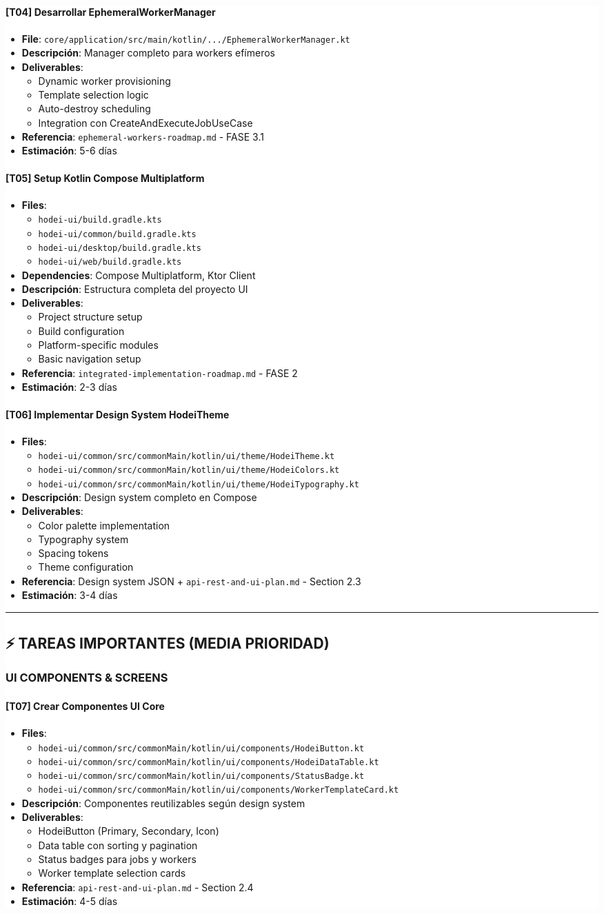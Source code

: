 #### **[T04] Desarrollar EphemeralWorkerManager**
- **File**: `core/application/src/main/kotlin/.../EphemeralWorkerManager.kt`
- **Descripción**: Manager completo para workers efímeros
- **Deliverables**:
  - Dynamic worker provisioning
  - Template selection logic
  - Auto-destroy scheduling
  - Integration con CreateAndExecuteJobUseCase
- **Referencia**: `ephemeral-workers-roadmap.md` - FASE 3.1
- **Estimación**: 5-6 días

#### **[T05] Setup Kotlin Compose Multiplatform**
- **Files**:
  - `hodei-ui/build.gradle.kts`
  - `hodei-ui/common/build.gradle.kts`
  - `hodei-ui/desktop/build.gradle.kts`
  - `hodei-ui/web/build.gradle.kts`
- **Dependencies**: Compose Multiplatform, Ktor Client
- **Descripción**: Estructura completa del proyecto UI
- **Deliverables**:
  - Project structure setup
  - Build configuration
  - Platform-specific modules
  - Basic navigation setup
- **Referencia**: `integrated-implementation-roadmap.md` - FASE 2
- **Estimación**: 2-3 días

#### **[T06] Implementar Design System HodeiTheme**
- **Files**:
  - `hodei-ui/common/src/commonMain/kotlin/ui/theme/HodeiTheme.kt`
  - `hodei-ui/common/src/commonMain/kotlin/ui/theme/HodeiColors.kt`
  - `hodei-ui/common/src/commonMain/kotlin/ui/theme/HodeiTypography.kt`
- **Descripción**: Design system completo en Compose
- **Deliverables**:
  - Color palette implementation
  - Typography system
  - Spacing tokens
  - Theme configuration
- **Referencia**: Design system JSON + `api-rest-and-ui-plan.md` - Section 2.3
- **Estimación**: 3-4 días

---

## **⚡ TAREAS IMPORTANTES (MEDIA PRIORIDAD)**

### **UI COMPONENTS & SCREENS**

#### **[T07] Crear Componentes UI Core**
- **Files**:
  - `hodei-ui/common/src/commonMain/kotlin/ui/components/HodeiButton.kt`
  - `hodei-ui/common/src/commonMain/kotlin/ui/components/HodeiDataTable.kt`
  - `hodei-ui/common/src/commonMain/kotlin/ui/components/StatusBadge.kt`
  - `hodei-ui/common/src/commonMain/kotlin/ui/components/WorkerTemplateCard.kt`
- **Descripción**: Componentes reutilizables según design system
- **Deliverables**:
  - HodeiButton (Primary, Secondary, Icon)
  - Data table con sorting y pagination
  - Status badges para jobs y workers
  - Worker template selection cards
- **Referencia**: `api-rest-and-ui-plan.md` - Section 2.4
- **Estimación**: 4-5 días
